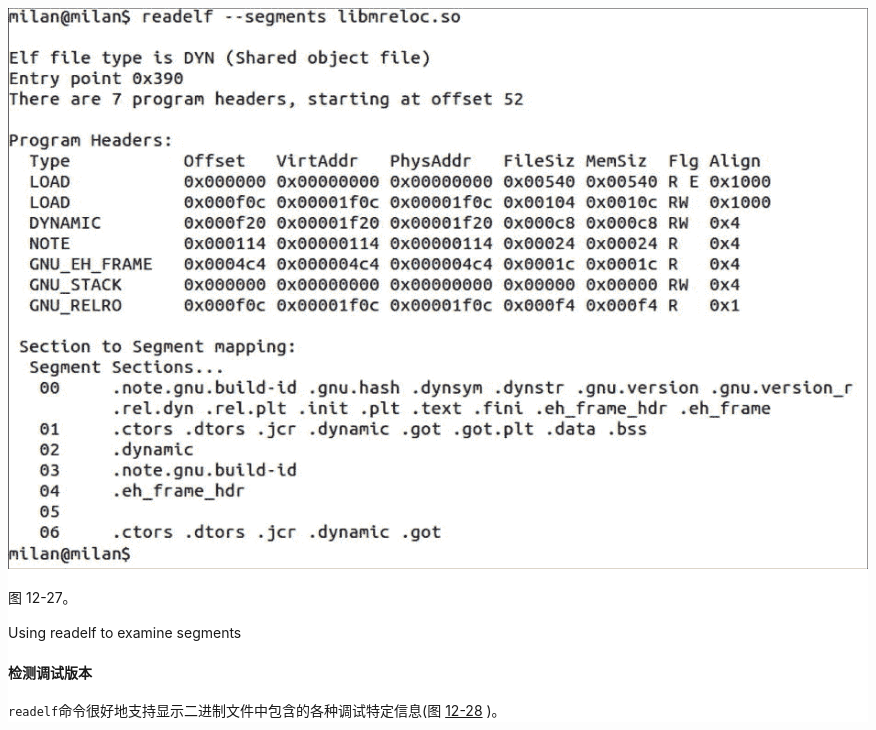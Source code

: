 ![A978-1-4302-6668-6_12_Fig27_HTML.jpg](img/A978-1-4302-6668-6_12_Fig27_HTML.jpg)

图 12-27。

Using readelf to examine segments

#### 检测调试版本

`readelf`命令很好地支持显示二进制文件中包含的各种调试特定信息(图 [12-28](#Fig28) )。
